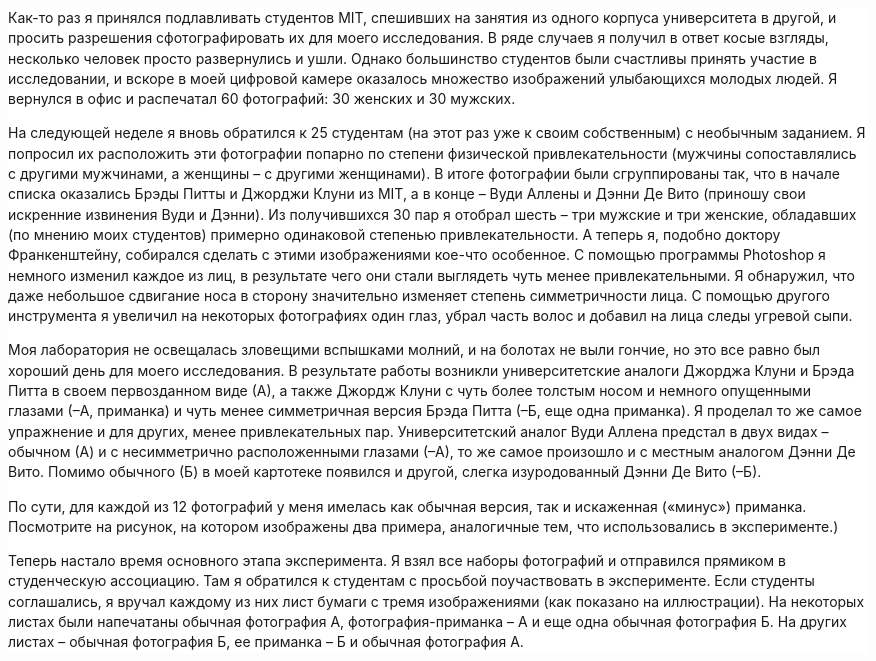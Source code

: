 Как-то раз я принялся подлавливать студентов MIT, спешивших на занятия
из одного корпуса университета в другой, и просить разрешения
сфотографировать их для моего исследования. В ряде случаев я получил в
ответ косые взгляды, несколько человек просто развернулись и ушли.
Однако большинство студентов были счастливы принять участие в
исследовании, и вскоре в моей цифровой камере оказалось множество
изображений улыбающихся молодых людей. Я вернулся в офис и распечатал 60
фотографий: 30 женских и 30 мужских.

На следующей неделе я вновь обратился к 25 студентам (на этот раз уже к
своим собственным) с необычным заданием. Я попросил их расположить эти
фотографии попарно по степени физической привлекательности (мужчины
сопоставлялись с другими мужчинами, а женщины – с другими женщинами). В
итоге фотографии были сгруппированы так, что в начале списка оказались
Брэды Питты и Джорджи Клуни из MIT, а в конце – Вуди Аллены и Дэнни Де
Вито (приношу свои искренние извинения Вуди и Дэнни). Из получившихся 30
пар я отобрал шесть – три мужские и три женские, обладавших (по мнению
моих студентов) примерно одинаковой степенью привлекательности. А теперь
я, подобно доктору Франкенштейну, собирался сделать с этими
изображениями кое-что особенное. С помощью программы Photoshop я немного
изменил каждое из лиц, в результате чего они стали выглядеть чуть менее
привлекательными. Я обнаружил, что даже небольшое сдвигание носа в
сторону значительно изменяет степень симметричности лица. С помощью
другого инструмента я увеличил на некоторых фотографиях один глаз, убрал
часть волос и добавил на лица следы угревой сыпи.

Моя лаборатория не освещалась зловещими вспышками молний, и на болотах
не выли гончие, но это все равно был хороший день для моего
исследования. В результате работы возникли университетские аналоги
Джорджа Клуни и Брэда Питта в своем первозданном виде (А), а также
Джордж Клуни с чуть более толстым носом и немного опущенными глазами
(–А, приманка) и чуть менее симметричная версия Брэда Питта (–Б, еще
одна приманка). Я проделал то же самое упражнение и для других, менее
привлекательных пар. Университетский аналог Вуди Аллена предстал в двух
видах – обычном (А) и с несимметрично расположенными глазами (–А), то же
самое произошло и с местным аналогом Дэнни Де Вито. Помимо обычного (Б)
в моей картотеке появился и другой, слегка изуродованный Дэнни Де Вито
(–Б).

По сути, для каждой из 12 фотографий у меня имелась как обычная версия,
так и искаженная («минус») приманка. Посмотрите на рисунок, на котором
изображены два примера, аналогичные тем, что использовались в
эксперименте.)

Теперь настало время основного этапа эксперимента. Я взял все наборы
фотографий и отправился прямиком в студенческую ассоциацию. Там я
обратился к студентам с просьбой поучаствовать в эксперименте. Если
студенты соглашались, я вручал каждому из них лист бумаги с тремя
изображениями (как показано на иллюстрации). На некоторых листах были
напечатаны обычная фотография А, фотография-приманка – А и еще одна
обычная фотография Б. На других листах – обычная фотография Б, ее
приманка – Б и обычная фотография А.
